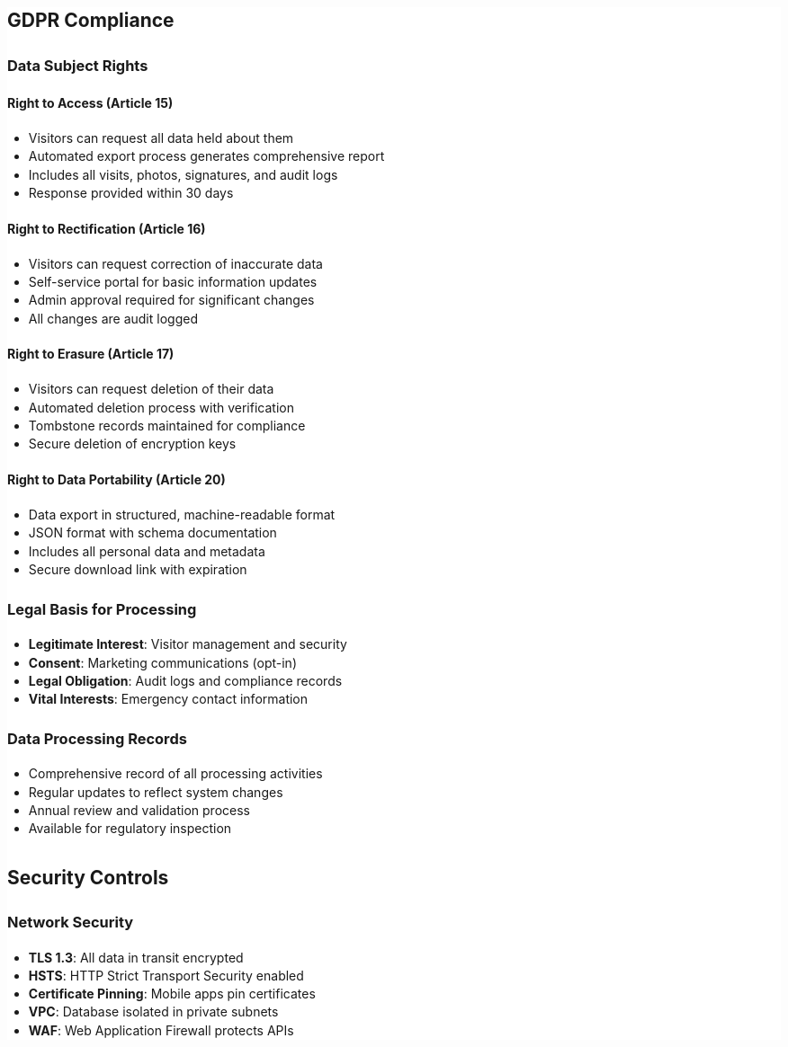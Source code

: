 ## GDPR Compliance

### Data Subject Rights

#### Right to Access (Article 15)
- Visitors can request all data held about them
- Automated export process generates comprehensive report
- Includes all visits, photos, signatures, and audit logs
- Response provided within 30 days

#### Right to Rectification (Article 16)
- Visitors can request correction of inaccurate data
- Self-service portal for basic information updates
- Admin approval required for significant changes
- All changes are audit logged

#### Right to Erasure (Article 17)
- Visitors can request deletion of their data
- Automated deletion process with verification
- Tombstone records maintained for compliance
- Secure deletion of encryption keys

#### Right to Data Portability (Article 20)
- Data export in structured, machine-readable format
- JSON format with schema documentation
- Includes all personal data and metadata
- Secure download link with expiration

### Legal Basis for Processing
- **Legitimate Interest**: Visitor management and security
- **Consent**: Marketing communications (opt-in)
- **Legal Obligation**: Audit logs and compliance records
- **Vital Interests**: Emergency contact information

### Data Processing Records
- Comprehensive record of all processing activities
- Regular updates to reflect system changes
- Annual review and validation process
- Available for regulatory inspection

## Security Controls

### Network Security
- **TLS 1.3**: All data in transit encrypted
- **HSTS**: HTTP Strict Transport Security enabled
- **Certificate Pinning**: Mobile apps pin certificates
- **VPC**: Database isolated in private subnets
- **WAF**: Web Application Firewall protects APIs
